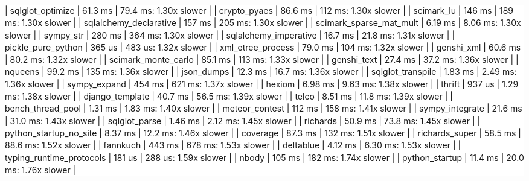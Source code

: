 | sqlglot_optimize           | 61.3 ms                                                               | 79.4 ms: 1.30x slower                                                    |
| crypto_pyaes               | 86.6 ms                                                               | 112 ms: 1.30x slower                                                     |
| scimark_lu                 | 146 ms                                                                | 189 ms: 1.30x slower                                                     |
| sqlalchemy_declarative     | 157 ms                                                                | 205 ms: 1.30x slower                                                     |
| scimark_sparse_mat_mult    | 6.19 ms                                                               | 8.06 ms: 1.30x slower                                                    |
| sympy_str                  | 280 ms                                                                | 364 ms: 1.30x slower                                                     |
| sqlalchemy_imperative      | 16.7 ms                                                               | 21.8 ms: 1.31x slower                                                    |
| pickle_pure_python         | 365 us                                                                | 483 us: 1.32x slower                                                     |
| xml_etree_process          | 79.0 ms                                                               | 104 ms: 1.32x slower                                                     |
| genshi_xml                 | 60.6 ms                                                               | 80.2 ms: 1.32x slower                                                    |
| scimark_monte_carlo        | 85.1 ms                                                               | 113 ms: 1.33x slower                                                     |
| genshi_text                | 27.4 ms                                                               | 37.2 ms: 1.36x slower                                                    |
| nqueens                    | 99.2 ms                                                               | 135 ms: 1.36x slower                                                     |
| json_dumps                 | 12.3 ms                                                               | 16.7 ms: 1.36x slower                                                    |
| sqlglot_transpile          | 1.83 ms                                                               | 2.49 ms: 1.36x slower                                                    |
| sympy_expand               | 454 ms                                                                | 621 ms: 1.37x slower                                                     |
| hexiom                     | 6.98 ms                                                               | 9.63 ms: 1.38x slower                                                    |
| thrift                     | 937 us                                                                | 1.29 ms: 1.38x slower                                                    |
| django_template            | 40.7 ms                                                               | 56.5 ms: 1.39x slower                                                    |
| telco                      | 8.51 ms                                                               | 11.8 ms: 1.39x slower                                                    |
| bench_thread_pool          | 1.31 ms                                                               | 1.83 ms: 1.40x slower                                                    |
| meteor_contest             | 112 ms                                                                | 158 ms: 1.41x slower                                                     |
| sympy_integrate            | 21.6 ms                                                               | 31.0 ms: 1.43x slower                                                    |
| sqlglot_parse              | 1.46 ms                                                               | 2.12 ms: 1.45x slower                                                    |
| richards                   | 50.9 ms                                                               | 73.8 ms: 1.45x slower                                                    |
| python_startup_no_site     | 8.37 ms                                                               | 12.2 ms: 1.46x slower                                                    |
| coverage                   | 87.3 ms                                                               | 132 ms: 1.51x slower                                                     |
| richards_super             | 58.5 ms                                                               | 88.6 ms: 1.52x slower                                                    |
| fannkuch                   | 443 ms                                                                | 678 ms: 1.53x slower                                                     |
| deltablue                  | 4.12 ms                                                               | 6.30 ms: 1.53x slower                                                    |
| typing_runtime_protocols   | 181 us                                                                | 288 us: 1.59x slower                                                     |
| nbody                      | 105 ms                                                                | 182 ms: 1.74x slower                                                     |
| python_startup             | 11.4 ms                                                               | 20.0 ms: 1.76x slower                                                    |
